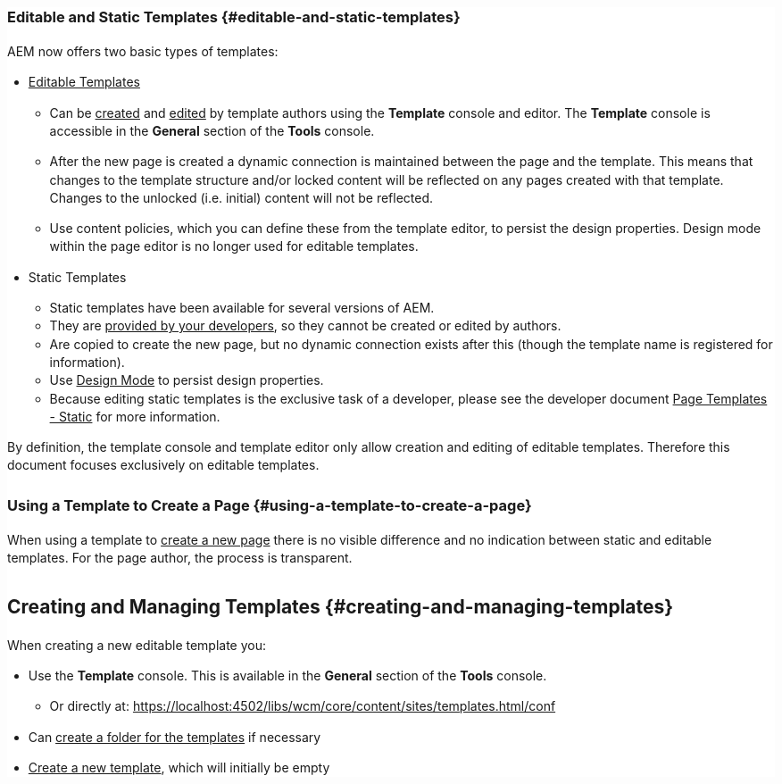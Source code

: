 ### Editable and Static Templates {#editable-and-static-templates}

AEM now offers two basic types of templates:

* [Editable Templates](/help/sites-authoring/templates.md#creatingandmanagingnewtemplates)

    * Can be [created](#creatinganewtemplate) and [edited](#editingatemplate) by template authors using the **Template** console and editor. The **Template** console is accessible in the **General** section of the **Tools** console.

    * After the new page is created a dynamic connection is maintained between the page and the template. This means that changes to the template structure and/or locked content will be reflected on any pages created with that template. Changes to the unlocked (i.e. initial) content will not be reflected.
    * Use content policies, which you can define these from the template editor, to persist the design properties. Design mode within the page editor is no longer used for editable templates.

* Static Templates

    * Static templates have been available for several versions of AEM.
    * They are [provided by your developers](/help/sites-developing/page-templates-static.md), so they cannot be created or edited by authors.
    * Are copied to create the new page, but no dynamic connection exists after this (though the template name is registered for information).
    * Use [Design Mode](/help/sites-authoring/default-components-designmode.md) to persist design properties.
    * Because editing static templates is the exclusive task of a developer, please see the developer document [Page Templates - Static](/help/sites-developing/page-templates-static.md) for more information.

By definition, the template console and template editor only allow creation and editing of editable templates. Therefore this document focuses exclusively on editable templates.

### Using a Template to Create a Page {#using-a-template-to-create-a-page}

When using a template to [create a new page](/help/sites-authoring/managing-pages.md#creating-a-new-page) there is no visible difference and no indication between static and editable templates. For the page author, the process is transparent.

## Creating and Managing Templates {#creating-and-managing-templates}

When creating a new editable template you:

* Use the **Template** console. This is available in the **General** section of the **Tools** console.

    * Or directly at: [https://localhost:4502/libs/wcm/core/content/sites/templates.html/conf](https://localhost:4502/libs/wcm/core/content/sites/templates.html/conf)

* Can [create a folder for the templates](#creating-a-template-folder-admin) if necessary
* [Create a new template](#creatinganewtemplateauthor), which will initially be empty [](#templatedefinitions)

